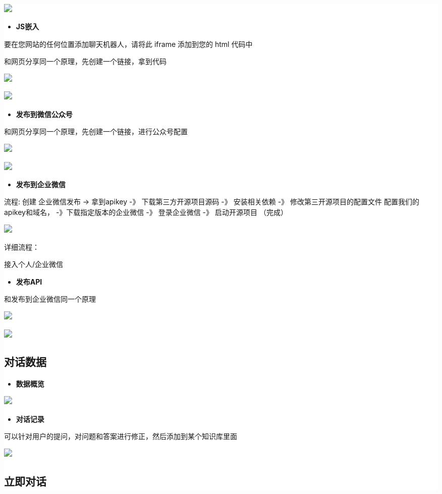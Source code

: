 ![](https://rwm01l8tn3x.feishu.cn/space/api/box/stream/download/asynccode/?code=M2NmOGIwZWJiNDQxNDQyOTNlYjE5YjMxZmFlNGVmODhfRTlIZkxNQTQ0aHd2NUJacDFvSW1tSW1id3FwR1hPRW5fVG9rZW46UmlWYmJFcFVmb2t0ZFV4RUpTR2NMRWN1bjFnXzE3MjgzODMxNjM6MTcyODM4Njc2M19WNA)

*   **JS嵌入**
    

要在您网站的任何位置添加聊天机器人，请将此 iframe 添加到您的 html 代码中

和网页分享同一个原理，先创建一个链接，拿到代码

![](https://rwm01l8tn3x.feishu.cn/space/api/box/stream/download/asynccode/?code=NTJiN2M3ODhhN2ZlZWNjMjlkODM5NTBlZTc0M2E3MGNfZUJuY2VCQ0t4RWFaMHMxcjNIS3JSZ1NHYWw3akNOdTJfVG9rZW46RTg3R2JqUUJVb1g5V0l4TDB5VmMydU9UblZoXzE3MjgzODMxNjM6MTcyODM4Njc2M19WNA)

![](https://rwm01l8tn3x.feishu.cn/space/api/box/stream/download/asynccode/?code=ZmVjZmY1MjQ0MjUwOGE1NjVkMjNlNDg3MTJiNzAyZjlfNnNucHVCMWJYSURPU1IyZUlWdkhvTXN4Q1o0VTFjeGtfVG9rZW46T2oyaWJ5TFI0b2tDYVF4aGdLNGNBbEt1bkdkXzE3MjgzODMxNjM6MTcyODM4Njc2M19WNA)

*   **发布到微信公众号**
    

和网页分享同一个原理，先创建一个链接，进行公众号配置

![](https://rwm01l8tn3x.feishu.cn/space/api/box/stream/download/asynccode/?code=MGQxY2NkY2I1ODVhZTdlMDcxNGEyYjhhMzliNmVhZGVfTjIxWWVFRDJQMEZpNGFwVmpOMG5Tc2tOYVdMRzdDYjJfVG9rZW46TEZySGJqZEo0b0ZhV0Z4YXNWNmNCQ2ozbldmXzE3MjgzODMxNjM6MTcyODM4Njc2M19WNA)

![](https://rwm01l8tn3x.feishu.cn/space/api/box/stream/download/asynccode/?code=N2I5NmQ1MDA4ZGExYTA2ZmFmYzViZGE5ZTA1M2RlMTdfeHlFRm5JM29MVEpnbGtTb0I3ZVFMTXh3OGdOMXlkc0dfVG9rZW46VDJDZ2JlN2cxb0lwakZ4ZjBKbmNmSTZrbjZkXzE3MjgzODMxNjM6MTcyODM4Njc2M19WNA)

*   **发布到企业微信**
    

流程: 创建 企业微信发布 -> 拿到apikey -》 下载第三方开源项目源码 -》 安装相关依赖 -》 修改第三开源项目的配置文件 配置我们的apikey和域名， -》下载指定版本的企业微信 -》 登录企业微信 -》 启动开源项目 （完成）

![](https://rwm01l8tn3x.feishu.cn/space/api/box/stream/download/asynccode/?code=ZWIxZWYzYjJmMTA0ZmIwZmNlZTExZGZhZGZjYWFmMWVfdnZXUUVvZHgzMnBRbTZYSFVQYzU3Y2l5S2NkQnU2d2hfVG9rZW46V3B4WGJtZjdFb3Qya094MUNvdmNFOGNJblplXzE3MjgzODMxNjM6MTcyODM4Njc2M19WNA)

详细流程：

接入个人/企业微信

*   **发布API**
    

和发布到企业微信同一个原理

![](https://rwm01l8tn3x.feishu.cn/space/api/box/stream/download/asynccode/?code=Y2RhZmYyNGFkN2ZhMDVhYzI5MTA2YzA1MTg5Y2I5MWJfV0tPdjJTTHduNE1mWFFPUUxWSjNjOUlMQ1gzdTRyaWpfVG9rZW46RUtKYWI0bUY2b09nOVV4TnVFbGM3WUdwbjRmXzE3MjgzODMxNjM6MTcyODM4Njc2M19WNA)

![](https://rwm01l8tn3x.feishu.cn/space/api/box/stream/download/asynccode/?code=OGRiNjhhODFkODdlNDgyODI4NTM2Yzc4YmIwMDA0NjhfRFBnRzdqVThkNnhjVGhDaEo1S0pOZXpjZ0F0ekYxR2xfVG9rZW46S25WSGJ5ZzU4b3hPZEV4SFpxa2NoUlJVblZkXzE3MjgzODMxNjM6MTcyODM4Njc2M19WNA)

**对话数据**
--------

*   **数据概览**
    

![](https://rwm01l8tn3x.feishu.cn/space/api/box/stream/download/asynccode/?code=MTQyNjE1OGMyOGQ2OWUwMjQzY2MzZjM1NzBmYjMwZmNfVTF4Mmg2MVY2WEUyQ0VvbUd3UmdlU3BqQlhBMU9uSThfVG9rZW46UzJSUmJrWEtab3lldHN4MzFSdmNxQnlLbmxCXzE3MjgzODMxNjM6MTcyODM4Njc2M19WNA)

*   **对话记录**
    

可以针对用户的提问，对问题和答案进行修正，然后添加到某个知识库里面

![](https://rwm01l8tn3x.feishu.cn/space/api/box/stream/download/asynccode/?code=OTdhMGUyMGZkYjVlODdkZWI1ODc2OTQ4NjM2ZWM3ZmJfdFBKb0ljV2NzZmFuQ2tZeWZ1dXZxaFFGWk5VQzM2bFpfVG9rZW46UXBnVGJydGxCb2VJbUd4Zm05aWNVbDAxbmxiXzE3MjgzODMxNjM6MTcyODM4Njc2M19WNA)

**立即对话**
--------
